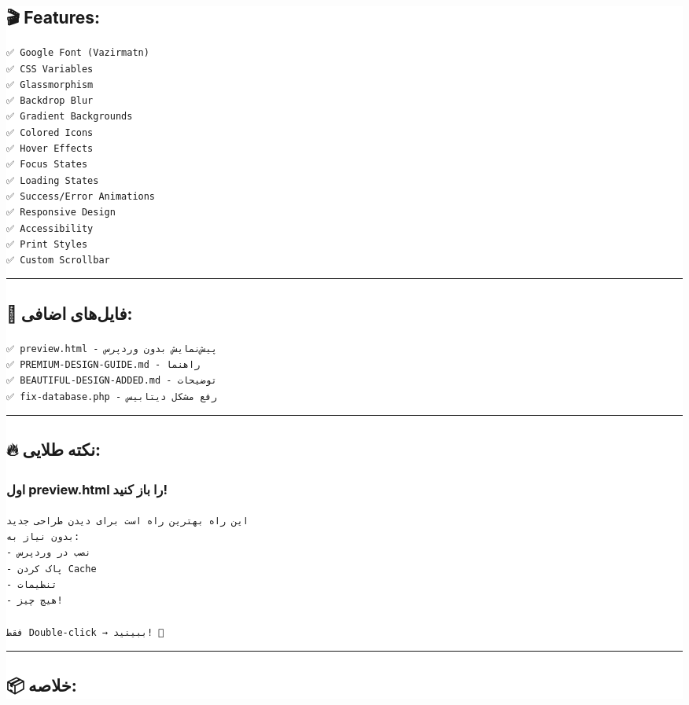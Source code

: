 
## 🎬 Features:

```
✅ Google Font (Vazirmatn)
✅ CSS Variables
✅ Glassmorphism
✅ Backdrop Blur
✅ Gradient Backgrounds
✅ Colored Icons
✅ Hover Effects
✅ Focus States
✅ Loading States
✅ Success/Error Animations
✅ Responsive Design
✅ Accessibility
✅ Print Styles
✅ Custom Scrollbar
```

---

## 🎁 فایل‌های اضافی:

```
✅ preview.html - پیش‌نمایش بدون وردپرس
✅ PREMIUM-DESIGN-GUIDE.md - راهنما
✅ BEAUTIFUL-DESIGN-ADDED.md - توضیحات
✅ fix-database.php - رفع مشکل دیتابیس
```

---

## 🔥 نکته طلایی:

### اول preview.html را باز کنید!

```
این راه بهترین راه است برای دیدن طراحی جدید
بدون نیاز به:
- نصب در وردپرس
- پاک کردن Cache
- تنظیمات
- هیچ چیز!

فقط Double-click → ببینید! 🎨
```

---

## 📦 خلاصه:
